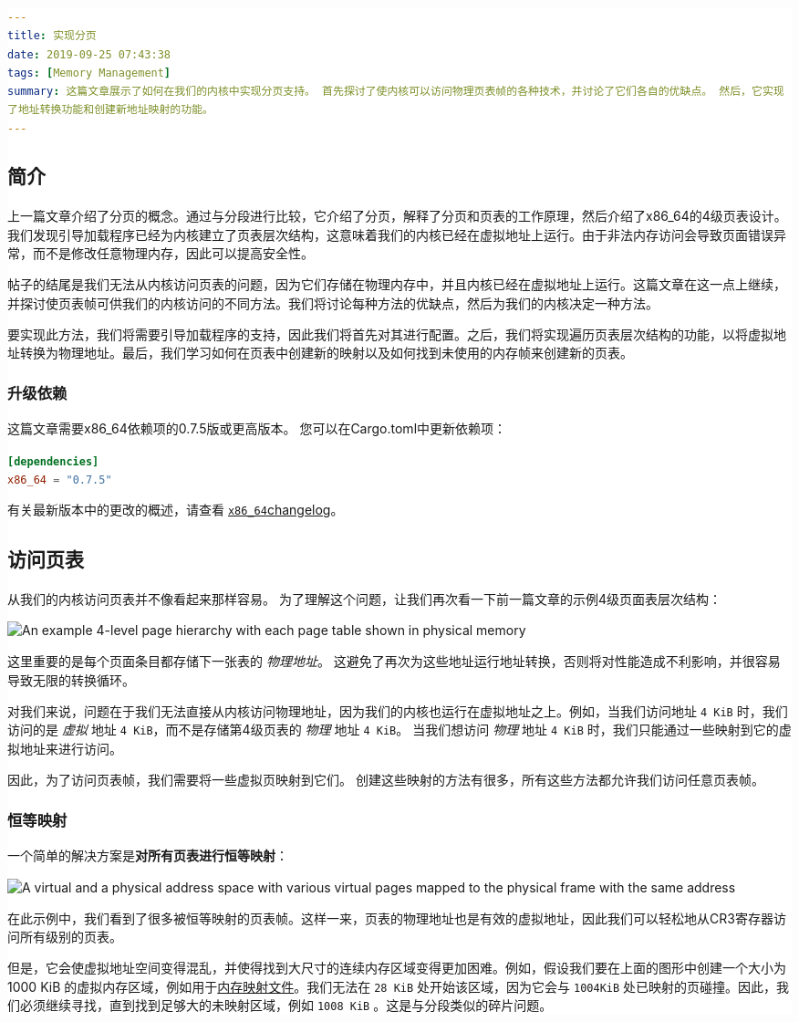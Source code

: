 ```yaml
---
title: 实现分页
date: 2019-09-25 07:43:38
tags: [Memory Management]
summary: 这篇文章展示了如何在我们的内核中实现分页支持。 首先探讨了使内核可以访问物理页表帧的各种技术，并讨论了它们各自的优缺点。 然后，它实现了地址转换功能和创建新地址映射的功能。
---
```


## 简介

上一篇文章介绍了分页的概念。通过与分段进行比较，它介绍了分页，解释了分页和页表的工作原理，然后介绍了x86_64的4级页表设计。我们发现引导加载程序已经为内核建立了页表层次结构，这意味着我们的内核已经在虚拟地址上运行。由于非法内存访问会导致页面错误异常，而不是修改任意物理内存，因此可以提高安全性。

帖子的结尾是我们无法从内核访问页表的问题，因为它们存储在物理内存中，并且内核已经在虚拟地址上运行。这篇文章在这一点上继续，并探讨使页表帧可供我们的内核访问的不同方法。我们将讨论每种方法的优缺点，然后为我们的内核决定一种方法。

要实现此方法，我们将需要引导加载程序的支持，因此我们将首先对其进行配置。之后，我们将实现遍历页表层次结构的功能，以将虚拟地址转换为物理地址。最后，我们学习如何在页表中创建新的映射以及如何找到未使用的内存帧来创建新的页表。

### 升级依赖

这篇文章需要x86_64依赖项的0.7.5版或更高版本。 您可以在Cargo.toml中更新依赖项：

```toml
[dependencies]
x86_64 = "0.7.5"
```

有关最新版本中的更改的概述，请查看 [`x86_64`changelog](https://github.com/rust-osdev/x86_64/blob/master/Changelog.md)。

## 访问页表

从我们的内核访问页表并不像看起来那样容易。 为了理解这个问题，让我们再次看一下前一篇文章的示例4级页面表层次结构：

![An example 4-level page hierarchy with each page table shown in physical memory](https://os.phil-opp.com/paging-introduction/x86_64-page-table-translation.svg)

这里重要的是每个页面条目都存储下一张表的 *物理地址*。 这避免了再次为这些地址运行地址转换，否则将对性能造成不利影响，并很容易导致无限的转换循环。

对我们来说，问题在于我们无法直接从内核访问物理地址，因为我们的内核也运行在虚拟地址之上。例如，当我们访问地址 `4 KiB` 时，我们访问的是 *虚拟* 地址 `4 KiB`，而不是存储第4级页表的 *物理* 地址 `4 KiB`。 当我们想访问 *物理* 地址 `4 KiB` 时，我们只能通过一些映射到它的虚拟地址来进行访问。

因此，为了访问页表帧，我们需要将一些虚拟页映射到它们。 创建这些映射的方法有很多，所有这些方法都允许我们访问任意页表帧。

### 恒等映射

一个简单的解决方案是**对所有页表进行恒等映射**：

![A virtual and a physical address space with various virtual pages mapped to the physical frame with the same address](https://os.phil-opp.com/paging-implementation/identity-mapped-page-tables.svg)

在此示例中，我们看到了很多被恒等映射的页表帧。这样一来，页表的物理地址也是有效的虚拟地址，因此我们可以轻松地从CR3寄存器访问所有级别的页表。

但是，它会使虚拟地址空间变得混乱，并使得找到大尺寸的连续内存区域变得更加困难。例如，假设我们要在上面的图形中创建一个大小为 1000 KiB 的虚拟内存区域，例如用于[内存映射文件](https://zh.wikipedia.org/wiki/内存映射文件)。我们无法在 `28 KiB` 处开始该区域，因为它会与 `1004KiB` 处已映射的页碰撞。因此，我们必须继续寻找，直到找到足够大的未映射区域，例如 `1008 KiB` 。这是与分段类似的碎片问题。
